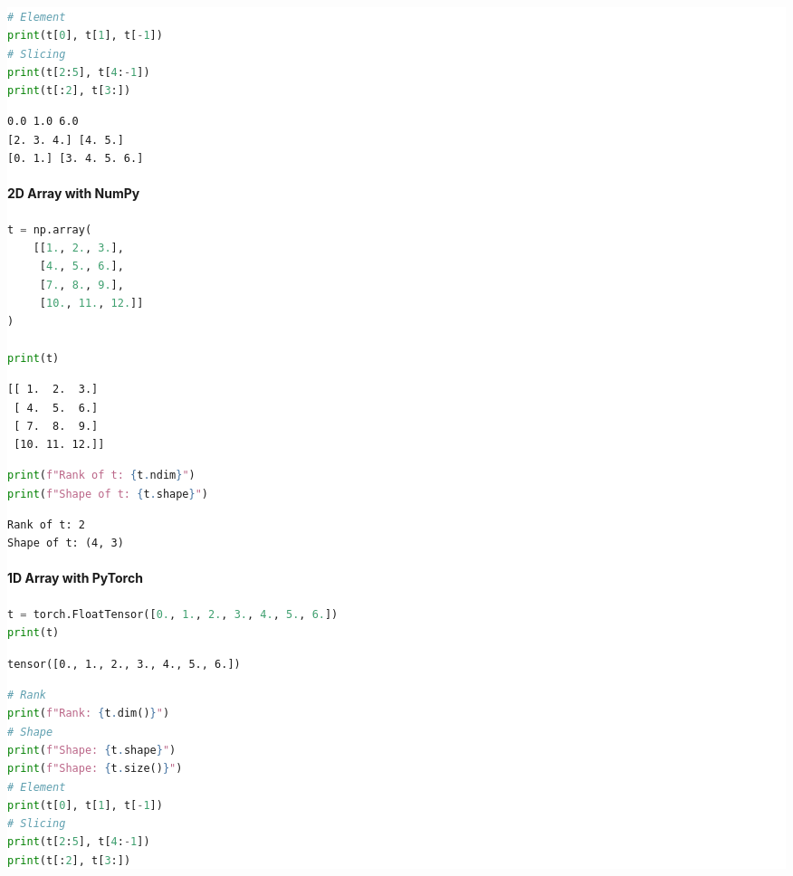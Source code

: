 
```python
# Element
print(t[0], t[1], t[-1])
# Slicing
print(t[2:5], t[4:-1])
print(t[:2], t[3:])
```

    0.0 1.0 6.0
    [2. 3. 4.] [4. 5.]
    [0. 1.] [3. 4. 5. 6.]
    

#### 2D Array with NumPy


```python
t = np.array(
    [[1., 2., 3.],
     [4., 5., 6.],
     [7., 8., 9.],
     [10., 11., 12.]]
)

print(t)
```

    [[ 1.  2.  3.]
     [ 4.  5.  6.]
     [ 7.  8.  9.]
     [10. 11. 12.]]
    


```python
print(f"Rank of t: {t.ndim}")
print(f"Shape of t: {t.shape}")
```

    Rank of t: 2
    Shape of t: (4, 3)
    

#### 1D Array with PyTorch


```python
t = torch.FloatTensor([0., 1., 2., 3., 4., 5., 6.])
print(t)
```

    tensor([0., 1., 2., 3., 4., 5., 6.])
    


```python
# Rank
print(f"Rank: {t.dim()}")
# Shape
print(f"Shape: {t.shape}")
print(f"Shape: {t.size()}")
# Element
print(t[0], t[1], t[-1])
# Slicing
print(t[2:5], t[4:-1])
print(t[:2], t[3:])
```
